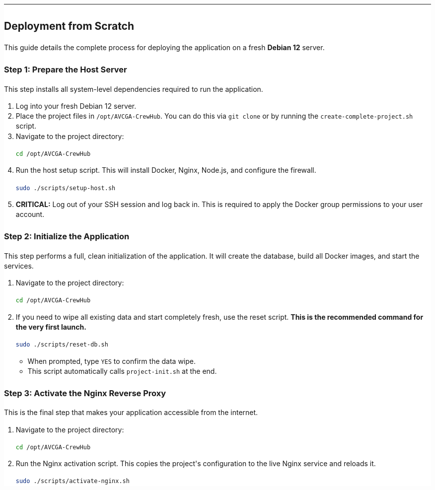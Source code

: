  

---

## Deployment from Scratch

This guide details the complete process for deploying the application on a fresh **Debian 12** server.

### **Step 1: Prepare the Host Server**

This step installs all system-level dependencies required to run the application.

1.  Log into your fresh Debian 12 server.
2.  Place the project files in `/opt/AVCGA-CrewHub`. You can do this via `git clone` or by running the `create-complete-project.sh` script.
3.  Navigate to the project directory:
    ```bash
    cd /opt/AVCGA-CrewHub
    ```
4.  Run the host setup script. This will install Docker, Nginx, Node.js, and configure the firewall.
    ```bash
    sudo ./scripts/setup-host.sh
    ```
5.  **CRITICAL:** Log out of your SSH session and log back in. This is required to apply the Docker group permissions to your user account.

### **Step 2: Initialize the Application**

This step performs a full, clean initialization of the application. It will create the database, build all Docker images, and start the services.

1.  Navigate to the project directory:
    ```bash
    cd /opt/AVCGA-CrewHub
    ```
2.  If you need to wipe all existing data and start completely fresh, use the reset script. **This is the recommended command for the very first launch.**
    ```bash
    sudo ./scripts/reset-db.sh
    ```
    -   When prompted, type `YES` to confirm the data wipe.
    -   This script automatically calls `project-init.sh` at the end.

### **Step 3: Activate the Nginx Reverse Proxy**

This is the final step that makes your application accessible from the internet.

1.  Navigate to the project directory:
    ```bash
    cd /opt/AVCGA-CrewHub
    ```
2.  Run the Nginx activation script. This copies the project's configuration to the live Nginx service and reloads it.
    ```bash
    sudo ./scripts/activate-nginx.sh
    ```
